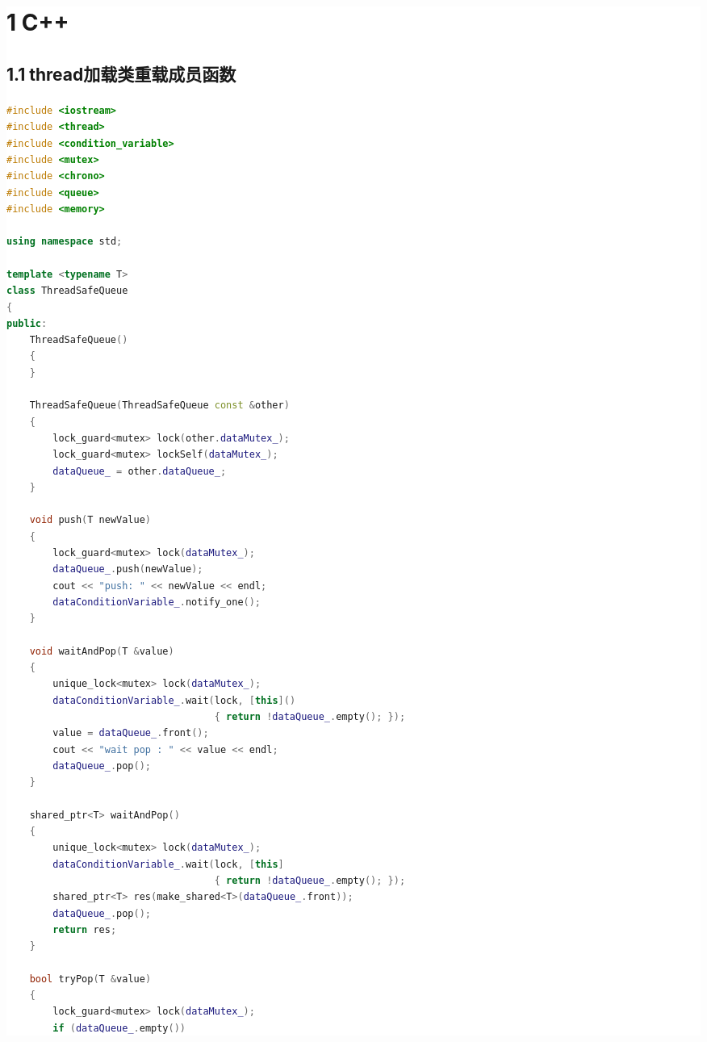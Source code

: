 # 1 C++

## 1.1 thread加载类重载成员函数
``` cpp
#include <iostream>
#include <thread>
#include <condition_variable>
#include <mutex>
#include <chrono>
#include <queue>
#include <memory>

using namespace std;

template <typename T>
class ThreadSafeQueue
{
public:
    ThreadSafeQueue()
    {
    }

    ThreadSafeQueue(ThreadSafeQueue const &other)
    {
        lock_guard<mutex> lock(other.dataMutex_);
        lock_guard<mutex> lockSelf(dataMutex_);
        dataQueue_ = other.dataQueue_;
    }

    void push(T newValue)
    {
        lock_guard<mutex> lock(dataMutex_);
        dataQueue_.push(newValue);
        cout << "push: " << newValue << endl;
        dataConditionVariable_.notify_one();
    }

    void waitAndPop(T &value)
    {
        unique_lock<mutex> lock(dataMutex_);
        dataConditionVariable_.wait(lock, [this]()
                                    { return !dataQueue_.empty(); });
        value = dataQueue_.front();
        cout << "wait pop : " << value << endl;
        dataQueue_.pop();
    }

    shared_ptr<T> waitAndPop()
    {
        unique_lock<mutex> lock(dataMutex_);
        dataConditionVariable_.wait(lock, [this]
                                    { return !dataQueue_.empty(); });
        shared_ptr<T> res(make_shared<T>(dataQueue_.front));
        dataQueue_.pop();
        return res;
    }

    bool tryPop(T &value)
    {
        lock_guard<mutex> lock(dataMutex_);
        if (dataQueue_.empty())
```